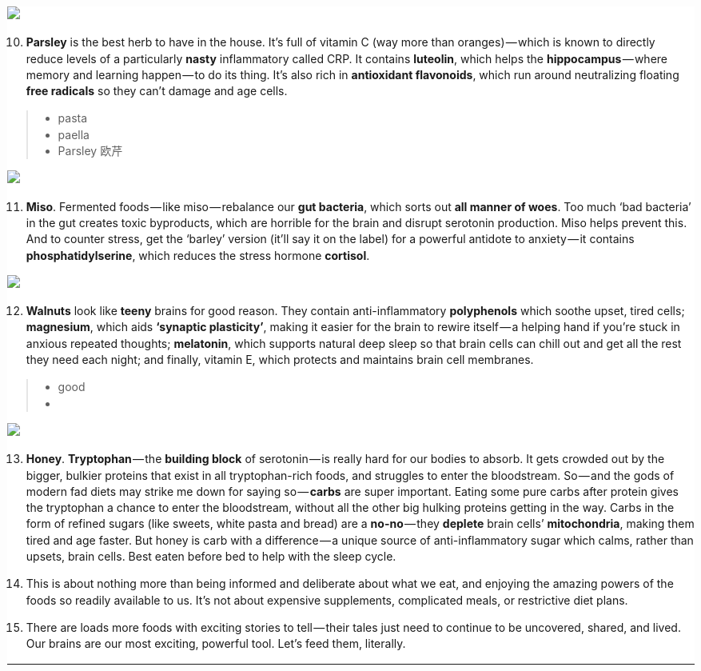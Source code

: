 

![](https://cdn-images-1.medium.com/max/800/0*RYCZf9uRMuGgmoGs.)

10. **Parsley** is the best herb to have in the house. It’s full of vitamin C (way more than oranges) — which is known to directly reduce levels of a particularly **nasty** inflammatory called CRP. It contains **luteolin**, which helps the **hippocampus** — where memory and learning happen — to do its thing. It’s also rich in **antioxidant flavonoids**, which run around neutralizing floating **free radicals** so they can’t damage and age cells.

>- pasta
>- paella
>- Parsley  欧芹


![](https://cdn-images-1.medium.com/max/800/0*67WGFHE8EN8eSS1Y.)

11. **Miso**. Fermented foods — like miso — rebalance our **gut bacteria**, which sorts out **all manner of woes**. Too much ‘bad bacteria’ in the gut creates toxic byproducts, which are horrible for the brain and disrupt serotonin production. Miso helps prevent this. And to counter stress, get the ‘barley’ version (it’ll say it on the label) for a powerful antidote to anxiety — it contains **phosphatidylserine**, which reduces the stress hormone **cortisol**.


![](https://cdn-images-1.medium.com/max/800/0*5b6c7aWnHsgK4yLb.)

12. **Walnuts** look like **teeny** brains for good reason. They contain anti-inflammatory **polyphenols** which soothe upset, tired cells; **magnesium**, which aids **‘synaptic plasticity’**, making it easier for the brain to rewire itself — a helping hand if you’re stuck in anxious repeated thoughts; **melatonin**, which supports natural deep sleep so that brain cells can chill out and get all the rest they need each night; and finally, vitamin E, which protects and maintains brain cell membranes.

>- good
>-
![](https://cdn-images-1.medium.com/max/800/0*RZ8si2pT-XzCHfMI.)

13. **Honey**. **Tryptophan** — the **building block** of serotonin — is really hard for our bodies to absorb. It gets crowded out by the bigger, bulkier proteins that exist in all tryptophan-rich foods, and struggles to enter the bloodstream. So — and the gods of modern fad diets may strike me down for saying so — **carbs** are super important. Eating some pure carbs after protein gives the tryptophan a chance to enter the bloodstream, without all the other big hulking proteins getting in the way. Carbs in the form of refined sugars (like sweets, white pasta and bread) are a **no-no** — they **deplete** brain cells’ **mitochondria**, making them tired and age faster. But honey is carb with a difference — a unique source of anti-inflammatory sugar which calms, rather than upsets, brain cells. Best eaten before bed to help with the sleep cycle.

14. This is about nothing more than being informed and deliberate about what we eat, and enjoying the amazing powers of the foods so readily available to us. It’s not about expensive supplements, complicated meals, or restrictive diet plans.

15. There are loads more foods with exciting stories to tell — their tales just need to continue to be uncovered, shared, and lived.
Our brains are our most exciting, powerful tool. Let’s feed them, literally.

---